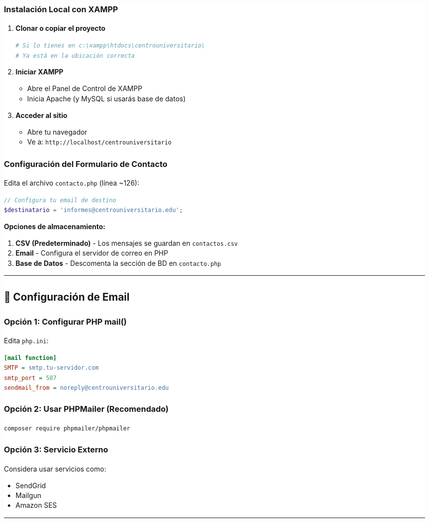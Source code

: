 ### Instalación Local con XAMPP

1. **Clonar o copiar el proyecto**
   ```bash
   # Si lo tienes en c:\xampp\htdocs\centrouniversitario\
   # Ya está en la ubicación correcta
   ```

2. **Iniciar XAMPP**
   - Abre el Panel de Control de XAMPP
   - Inicia Apache (y MySQL si usarás base de datos)

3. **Acceder al sitio**
   - Abre tu navegador
   - Ve a: `http://localhost/centrouniversitario`

### Configuración del Formulario de Contacto

Edita el archivo `contacto.php` (línea ~126):

```php
// Configura tu email de destino
$destinatario = 'informes@centrouniversitario.edu';
```

**Opciones de almacenamiento:**

1. **CSV (Predeterminado)** - Los mensajes se guardan en `contactos.csv`
2. **Email** - Configura el servidor de correo en PHP
3. **Base de Datos** - Descomenta la sección de BD en `contacto.php`

---

## 📧 Configuración de Email

### Opción 1: Configurar PHP mail()

Edita `php.ini`:

```ini
[mail function]
SMTP = smtp.tu-servidor.com
smtp_port = 587
sendmail_from = noreply@centrouniversitario.edu
```

### Opción 2: Usar PHPMailer (Recomendado)

```bash
composer require phpmailer/phpmailer
```

### Opción 3: Servicio Externo

Considera usar servicios como:
- SendGrid
- Mailgun
- Amazon SES

---